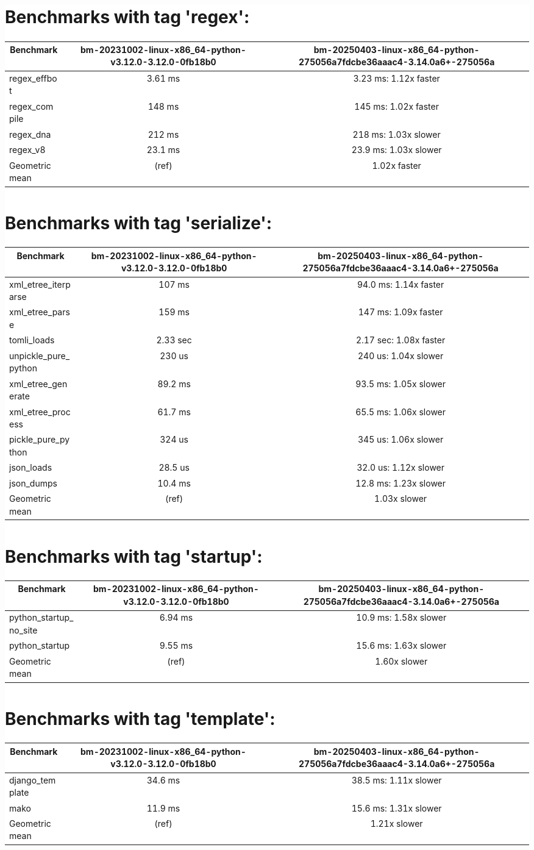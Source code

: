 Benchmarks with tag 'regex':
============================

| Benchmark      | bm-20231002-linux-x86_64-python-v3.12.0-3.12.0-0fb18b0 | bm-20250403-linux-x86_64-python-275056a7fdcbe36aaac4-3.14.0a6+-275056a |
|----------------|:------------------------------------------------------:|:----------------------------------------------------------------------:|
| regex_effbot   | 3.61 ms                                                | 3.23 ms: 1.12x faster                                                  |
| regex_compile  | 148 ms                                                 | 145 ms: 1.02x faster                                                   |
| regex_dna      | 212 ms                                                 | 218 ms: 1.03x slower                                                   |
| regex_v8       | 23.1 ms                                                | 23.9 ms: 1.03x slower                                                  |
| Geometric mean | (ref)                                                  | 1.02x faster                                                           |

Benchmarks with tag 'serialize':
================================

| Benchmark            | bm-20231002-linux-x86_64-python-v3.12.0-3.12.0-0fb18b0 | bm-20250403-linux-x86_64-python-275056a7fdcbe36aaac4-3.14.0a6+-275056a |
|----------------------|:------------------------------------------------------:|:----------------------------------------------------------------------:|
| xml_etree_iterparse  | 107 ms                                                 | 94.0 ms: 1.14x faster                                                  |
| xml_etree_parse      | 159 ms                                                 | 147 ms: 1.09x faster                                                   |
| tomli_loads          | 2.33 sec                                               | 2.17 sec: 1.08x faster                                                 |
| unpickle_pure_python | 230 us                                                 | 240 us: 1.04x slower                                                   |
| xml_etree_generate   | 89.2 ms                                                | 93.5 ms: 1.05x slower                                                  |
| xml_etree_process    | 61.7 ms                                                | 65.5 ms: 1.06x slower                                                  |
| pickle_pure_python   | 324 us                                                 | 345 us: 1.06x slower                                                   |
| json_loads           | 28.5 us                                                | 32.0 us: 1.12x slower                                                  |
| json_dumps           | 10.4 ms                                                | 12.8 ms: 1.23x slower                                                  |
| Geometric mean       | (ref)                                                  | 1.03x slower                                                           |

Benchmarks with tag 'startup':
==============================

| Benchmark              | bm-20231002-linux-x86_64-python-v3.12.0-3.12.0-0fb18b0 | bm-20250403-linux-x86_64-python-275056a7fdcbe36aaac4-3.14.0a6+-275056a |
|------------------------|:------------------------------------------------------:|:----------------------------------------------------------------------:|
| python_startup_no_site | 6.94 ms                                                | 10.9 ms: 1.58x slower                                                  |
| python_startup         | 9.55 ms                                                | 15.6 ms: 1.63x slower                                                  |
| Geometric mean         | (ref)                                                  | 1.60x slower                                                           |

Benchmarks with tag 'template':
===============================

| Benchmark       | bm-20231002-linux-x86_64-python-v3.12.0-3.12.0-0fb18b0 | bm-20250403-linux-x86_64-python-275056a7fdcbe36aaac4-3.14.0a6+-275056a |
|-----------------|:------------------------------------------------------:|:----------------------------------------------------------------------:|
| django_template | 34.6 ms                                                | 38.5 ms: 1.11x slower                                                  |
| mako            | 11.9 ms                                                | 15.6 ms: 1.31x slower                                                  |
| Geometric mean  | (ref)                                                  | 1.21x slower                                                           |
